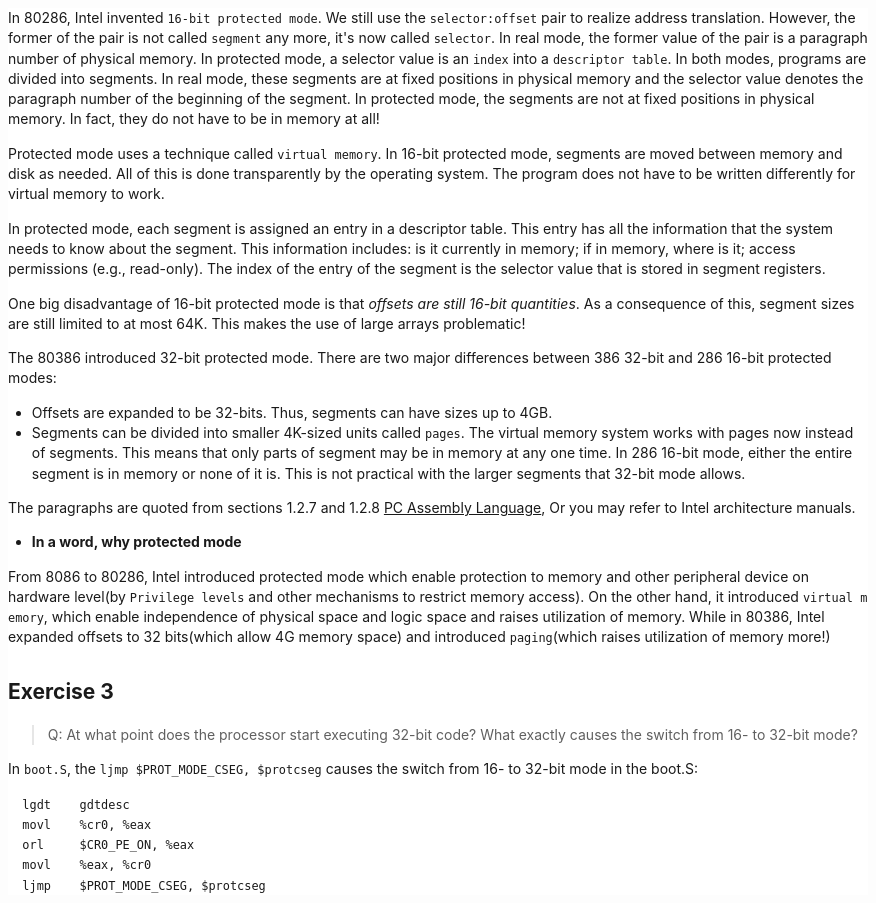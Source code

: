   In 80286, Intel invented `16-bit protected mode`. We still use the `selector:offset` pair to realize address translation. However, the former of the pair is not called `segment` any more, it's now called `selector`. In real mode, the former value of the pair is a paragraph number of physical memory. In protected mode, a selector value is an `index` into a `descriptor table`.  In both modes, programs are divided into segments. In real mode, these segments are at fixed positions in physical memory and the selector value denotes the paragraph number of the beginning of the segment. In protected mode, the segments are not at fixed positions in physical memory. In fact, they do not have to be in memory at all!

  Protected mode uses a technique called `virtual memory`. In 16-bit protected mode, segments are moved between memory and disk as needed. All of this is done transparently by the operating system. The program does not have to be written differently for virtual memory to work.

  In protected mode, each segment is assigned an entry in a descriptor table. This entry has all the information that the system needs to know about the segment. This information includes: is it currently in memory; if in memory, where is it; access permissions (e.g., read-only). The index of the entry of the segment is the selector value that is stored in segment registers.

  One big disadvantage of 16-bit protected mode is that *offsets are still 16-bit quantities*. As a consequence of this, segment sizes are still limited to at most 64K. This makes the use of large arrays problematic!

  The 80386 introduced 32-bit protected mode. There are two major differences between 386 32-bit and 286 16-bit protected modes:
  - Offsets are expanded to be 32-bits. Thus, segments can have sizes up to 4GB.
  - Segments can be divided into smaller 4K-sized units called `pages`. The virtual memory system works with pages now instead of segments. This means that only parts of segment may be in memory at any one time. In 286 16-bit mode, either the entire segment is in memory or none of it is. This is not practical with the larger segments that 32-bit mode allows.

  The paragraphs are quoted from sections 1.2.7 and 1.2.8 [PC Assembly Language](https://pdos.csail.mit.edu/6.828/2014/readings/pcasm-book.pdf), Or you may refer to Intel architecture manuals.

- **In a word, why protected mode**       

From 8086 to 80286, Intel introduced protected mode which enable protection to memory and other peripheral device on hardware level(by `Privilege levels` and other mechanisms to restrict memory access). On the other hand, it introduced `virtual memory`, which enable independence of physical space and logic space and raises utilization of memory. While in 80386, Intel expanded offsets to 32 bits(which allow 4G memory space) and introduced  `paging`(which raises utilization of memory more!)

**Exercise 3**
---

>Q: At what point does the processor start executing 32-bit code? What exactly causes the switch from 16- to 32-bit mode?

In `boot.S`, the `ljmp $PROT_MODE_CSEG, $protcseg` causes the switch from 16- to 32-bit mode in the boot.S:
```
  lgdt    gdtdesc
  movl    %cr0, %eax
  orl     $CR0_PE_ON, %eax
  movl    %eax, %cr0
  ljmp    $PROT_MODE_CSEG, $protcseg
```
